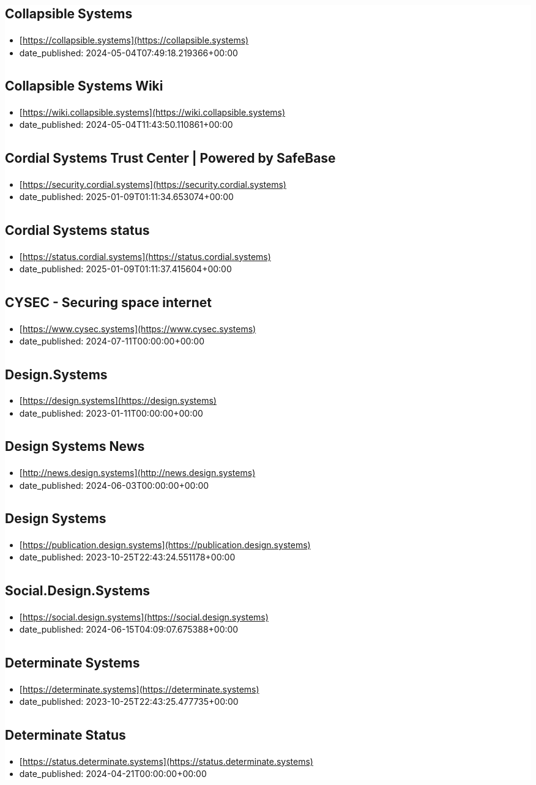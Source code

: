  ## Collapsible Systems
 - [https://collapsible.systems](https://collapsible.systems)
 - date_published: 2024-05-04T07:49:18.219366+00:00

 ## Collapsible Systems Wiki
 - [https://wiki.collapsible.systems](https://wiki.collapsible.systems)
 - date_published: 2024-05-04T11:43:50.110861+00:00

 ## Cordial Systems Trust Center | Powered by SafeBase
 - [https://security.cordial.systems](https://security.cordial.systems)
 - date_published: 2025-01-09T01:11:34.653074+00:00

 ## Cordial Systems status
 - [https://status.cordial.systems](https://status.cordial.systems)
 - date_published: 2025-01-09T01:11:37.415604+00:00

 ## CYSEC - Securing space internet
 - [https://www.cysec.systems](https://www.cysec.systems)
 - date_published: 2024-07-11T00:00:00+00:00

 ## Design.Systems
 - [https://design.systems](https://design.systems)
 - date_published: 2023-01-11T00:00:00+00:00

 ## Design Systems News
 - [http://news.design.systems](http://news.design.systems)
 - date_published: 2024-06-03T00:00:00+00:00

 ## Design Systems
 - [https://publication.design.systems](https://publication.design.systems)
 - date_published: 2023-10-25T22:43:24.551178+00:00

 ## Social.Design.Systems
 - [https://social.design.systems](https://social.design.systems)
 - date_published: 2024-06-15T04:09:07.675388+00:00

 ## Determinate Systems
 - [https://determinate.systems](https://determinate.systems)
 - date_published: 2023-10-25T22:43:25.477735+00:00

 ## Determinate Status
 - [https://status.determinate.systems](https://status.determinate.systems)
 - date_published: 2024-04-21T00:00:00+00:00
